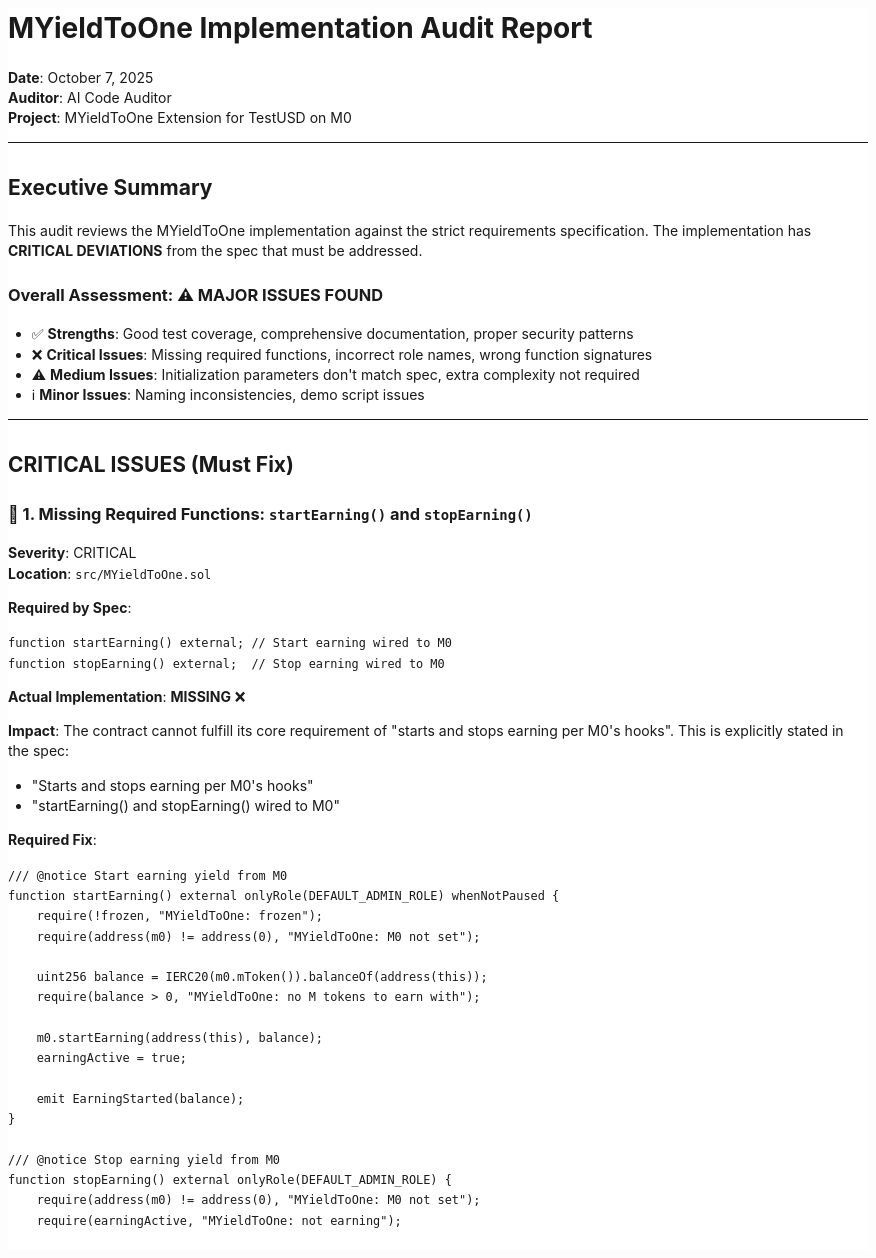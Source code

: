 # MYieldToOne Implementation Audit Report

**Date**: October 7, 2025  
**Auditor**: AI Code Auditor  
**Project**: MYieldToOne Extension for TestUSD on M0

---

## Executive Summary

This audit reviews the MYieldToOne implementation against the strict requirements specification. The implementation has **CRITICAL DEVIATIONS** from the spec that must be addressed.

### Overall Assessment: ⚠️ **MAJOR ISSUES FOUND**

- ✅ **Strengths**: Good test coverage, comprehensive documentation, proper security patterns
- ❌ **Critical Issues**: Missing required functions, incorrect role names, wrong function signatures
- ⚠️ **Medium Issues**: Initialization parameters don't match spec, extra complexity not required
- ℹ️ **Minor Issues**: Naming inconsistencies, demo script issues

---

## CRITICAL ISSUES (Must Fix)

### 🔴 1. Missing Required Functions: `startEarning()` and `stopEarning()`

**Severity**: CRITICAL  
**Location**: `src/MYieldToOne.sol`

**Required by Spec**:
```solidity
function startEarning() external; // Start earning wired to M0
function stopEarning() external;  // Stop earning wired to M0
```

**Actual Implementation**: **MISSING** ❌

**Impact**: The contract cannot fulfill its core requirement of "starts and stops earning per M0's hooks". This is explicitly stated in the spec:
- "Starts and stops earning per M0's hooks"
- "startEarning() and stopEarning() wired to M0"

**Required Fix**:
```solidity
/// @notice Start earning yield from M0
function startEarning() external onlyRole(DEFAULT_ADMIN_ROLE) whenNotPaused {
    require(!frozen, "MYieldToOne: frozen");
    require(address(m0) != address(0), "MYieldToOne: M0 not set");
    
    uint256 balance = IERC20(m0.mToken()).balanceOf(address(this));
    require(balance > 0, "MYieldToOne: no M tokens to earn with");
    
    m0.startEarning(address(this), balance);
    earningActive = true;
    
    emit EarningStarted(balance);
}

/// @notice Stop earning yield from M0
function stopEarning() external onlyRole(DEFAULT_ADMIN_ROLE) {
    require(address(m0) != address(0), "MYieldToOne: M0 not set");
    require(earningActive, "MYieldToOne: not earning");
    
```